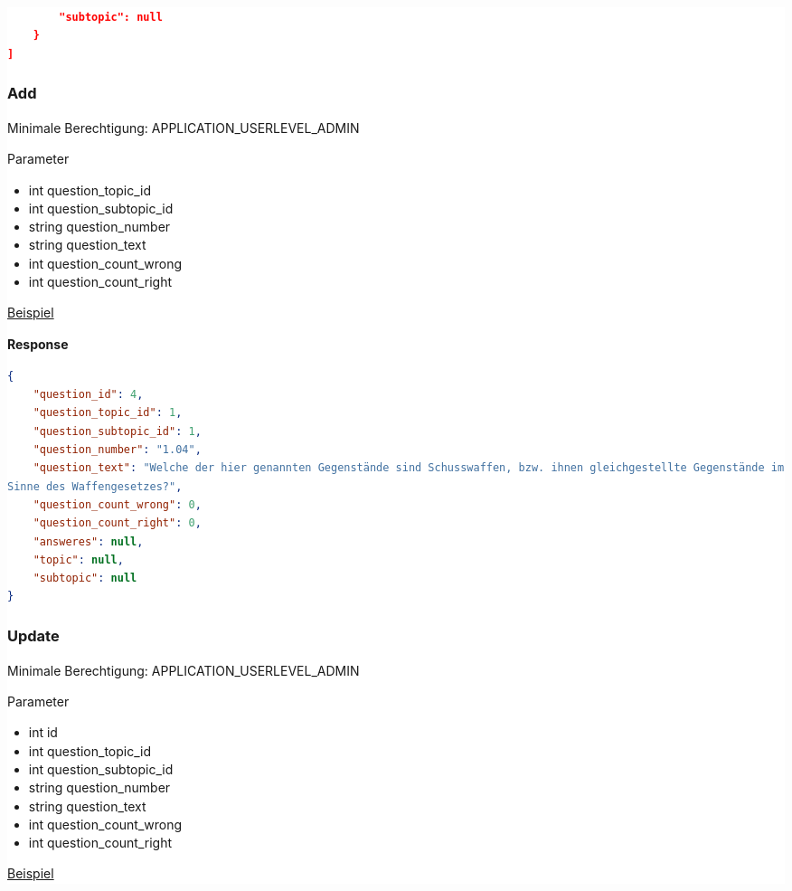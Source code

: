 ```json
        "subtopic": null
    }
]
```

### Add

Minimale Berechtigung: APPLICATION_USERLEVEL_ADMIN

Parameter

* int question_topic_id
* int question_subtopic_id
* string question_number
* string question_text
* int question_count_wrong
* int question_count_right

[Beispiel](https://waffensachkunde-trainer.de/Backend/Api/Question/?action=Add&question_name=Thema%204&api_key=c0aa6c85ab5d92513398a28381c701e6)

**Response**

```json
{
    "question_id": 4,
    "question_topic_id": 1,
    "question_subtopic_id": 1,
    "question_number": "1.04",
    "question_text": "Welche der hier genannten Gegenstände sind Schusswaffen, bzw. ihnen gleichgestellte Gegenstände im Sinne des Waffengesetzes?",
    "question_count_wrong": 0,
    "question_count_right": 0,
    "answeres": null,
    "topic": null,
    "subtopic": null
}
```

### Update

Minimale Berechtigung: APPLICATION_USERLEVEL_ADMIN

Parameter

* int id
* int question_topic_id
* int question_subtopic_id
* string question_number
* string question_text
* int question_count_wrong
* int question_count_right

[Beispiel](https://waffensachkunde-trainer.de/Backend/Api/Question/?action=Update&id=4&question_name=Erstes%20Thema&api_key=c0aa6c85ab5d92513398a28381c701e6)
